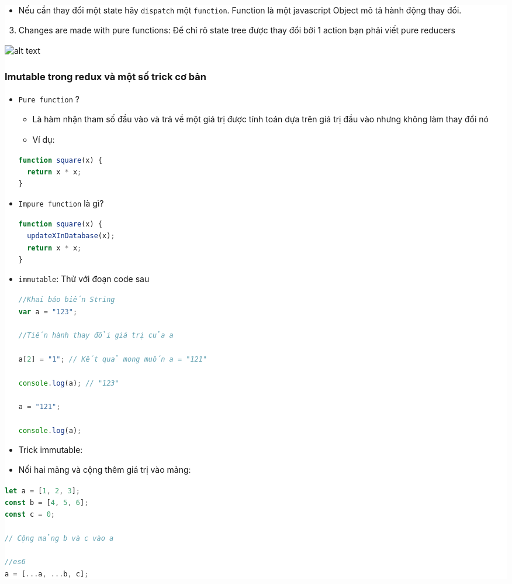    - Nếu cần thay đổi một state hãy `dispatch` một `function`. Function là một javascript Object mô tả hành động thay đổi.

3) Changes are made with pure functions: Để chỉ rõ state tree được thay đổi bởi 1 action bạn phải viết pure reducers

![alt text](https://camo.githubusercontent.com/9de527b9432cc9244dc600875b46b43311918b59/68747470733a2f2f73332e616d617a6f6e6177732e636f6d2f6d656469612d702e736c69642e65732f75706c6f6164732f3336343831322f696d616765732f323438343739302f415243482d5265647578322d657874656e6465642d7265616c2d6465636c657261746976652e676966 "Component")

### Imutable trong redux và một số trick cơ bản

- `Pure function` ?

  - Là hàm nhận tham số đầu vào và trả về một giá trị được tính toán dựa trên giá trị đầu vào nhưng không làm thay đổi nó

  - Ví dụ:

  ```javascript
  function square(x) {
    return x * x;
  }
  ```

* `Impure function` là gì?

  ```javascript
  function square(x) {
    updateXInDatabase(x);
    return x * x;
  }
  ```

- `immutable`:
  Thử với đoạn code sau

  ```javascript
  //Khai báo biến String
  var a = "123";

  //Tiến hành thay đổi giá trị của a

  a[2] = "1"; // Kết quả mong muốn a = "121"

  console.log(a); // "123"

  a = "121";

  console.log(a);
  ```

* Trick immutable:

- Nối hai mảng và cộng thêm giá trị vào mảng:

```javascript
let a = [1, 2, 3];
const b = [4, 5, 6];
const c = 0;

// Cộng mảng b và c vào a

//es6
a = [...a, ...b, c];
```
